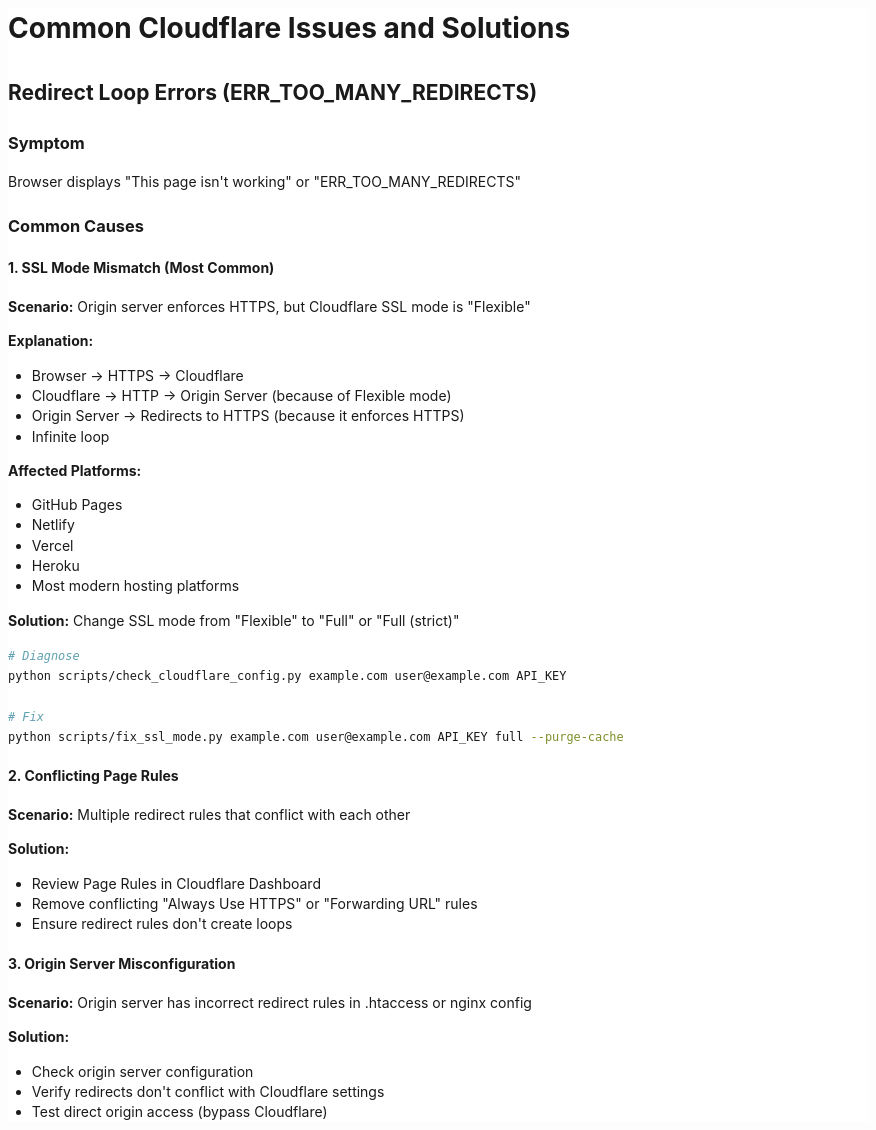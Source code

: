 # Common Cloudflare Issues and Solutions

## Redirect Loop Errors (ERR_TOO_MANY_REDIRECTS)

### Symptom
Browser displays "This page isn't working" or "ERR_TOO_MANY_REDIRECTS"

### Common Causes

#### 1. SSL Mode Mismatch (Most Common)
**Scenario:** Origin server enforces HTTPS, but Cloudflare SSL mode is "Flexible"

**Explanation:**
- Browser → HTTPS → Cloudflare
- Cloudflare → HTTP → Origin Server (because of Flexible mode)
- Origin Server → Redirects to HTTPS (because it enforces HTTPS)
- Infinite loop

**Affected Platforms:**
- GitHub Pages
- Netlify
- Vercel
- Heroku
- Most modern hosting platforms

**Solution:**
Change SSL mode from "Flexible" to "Full" or "Full (strict)"

```bash
# Diagnose
python scripts/check_cloudflare_config.py example.com user@example.com API_KEY

# Fix
python scripts/fix_ssl_mode.py example.com user@example.com API_KEY full --purge-cache
```

#### 2. Conflicting Page Rules
**Scenario:** Multiple redirect rules that conflict with each other

**Solution:**
- Review Page Rules in Cloudflare Dashboard
- Remove conflicting "Always Use HTTPS" or "Forwarding URL" rules
- Ensure redirect rules don't create loops

#### 3. Origin Server Misconfiguration
**Scenario:** Origin server has incorrect redirect rules in .htaccess or nginx config

**Solution:**
- Check origin server configuration
- Verify redirects don't conflict with Cloudflare settings
- Test direct origin access (bypass Cloudflare)
